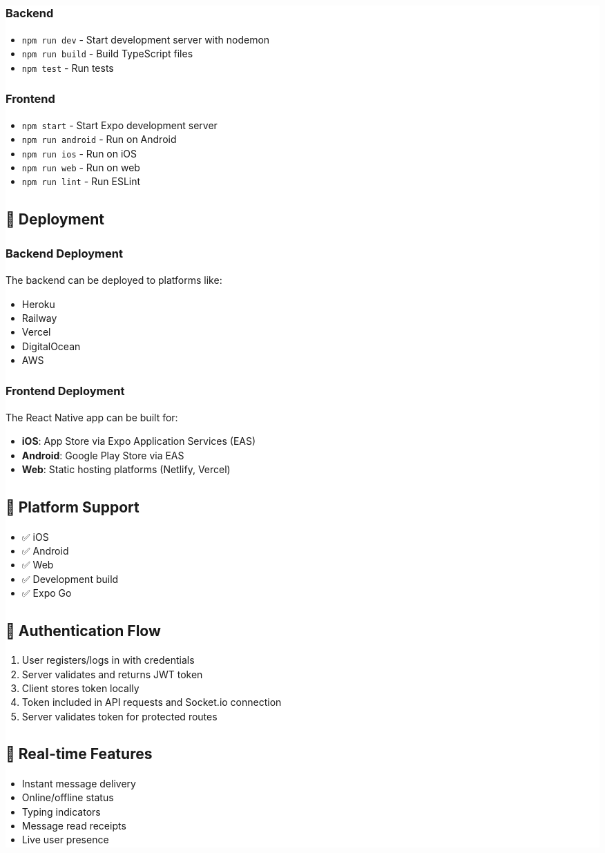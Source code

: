 ### Backend
- `npm run dev` - Start development server with nodemon
- `npm run build` - Build TypeScript files
- `npm test` - Run tests

### Frontend
- `npm start` - Start Expo development server
- `npm run android` - Run on Android
- `npm run ios` - Run on iOS
- `npm run web` - Run on web
- `npm run lint` - Run ESLint

## 🚀 Deployment

### Backend Deployment
The backend can be deployed to platforms like:
- Heroku
- Railway
- Vercel
- DigitalOcean
- AWS

### Frontend Deployment
The React Native app can be built for:
- **iOS**: App Store via Expo Application Services (EAS)
- **Android**: Google Play Store via EAS
- **Web**: Static hosting platforms (Netlify, Vercel)

## 📱 Platform Support

- ✅ iOS
- ✅ Android  
- ✅ Web
- ✅ Development build
- ✅ Expo Go

## 🔐 Authentication Flow

1. User registers/logs in with credentials
2. Server validates and returns JWT token
3. Client stores token locally
4. Token included in API requests and Socket.io connection
5. Server validates token for protected routes

## 📡 Real-time Features

- Instant message delivery
- Online/offline status
- Typing indicators
- Message read receipts
- Live user presence
